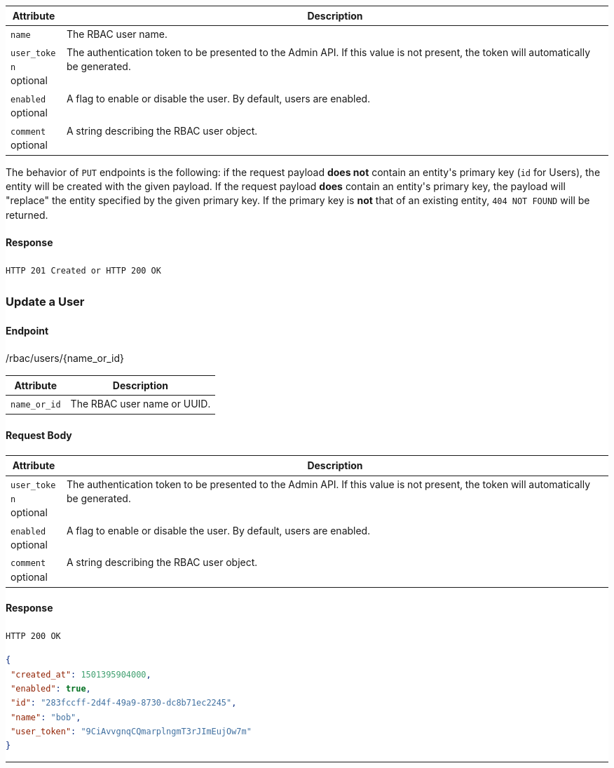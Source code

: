 | Attribute                | Description                                                                                                                         |
| ---------                | -----------                                                                                                                         |
| `name`                   | The RBAC user name.                                                                                                                 |
| `user_token`<br>optional | The authentication token to be presented to the Admin API. If this value is not present, the token will automatically be generated. |
| `enabled`<br>optional    | A flag to enable or disable the user. By default, users are enabled.                                                                |
| `comment`<br>optional    | A string describing the RBAC user object.                                                                                           |

The behavior of `PUT` endpoints is the following: if the request payload **does
not** contain an entity's primary key (`id` for Users), the entity will be
created with the given payload. If the request payload **does** contain an
entity's primary key, the payload will "replace" the entity specified by the
given primary key. If the primary key is **not** that of an existing entity, `404
NOT FOUND` will be returned.

#### Response

```
HTTP 201 Created or HTTP 200 OK
```

### Update a User
#### Endpoint

<div class="endpoint patch">/rbac/users/{name_or_id}</div>

| Attribute    | Description                 |
| ---------    | -----------                 |
| `name_or_id` | The RBAC user name or UUID. |

#### Request Body
| Attribute                | Description                                                                                                                         |
| ---------                | -----------                                                                                                                         |
| `user_token`<br>optional | The authentication token to be presented to the Admin API. If this value is not present, the token will automatically be generated. |
| `enabled`<br>optional    | A flag to enable or disable the user. By default, users are enabled.                                                                |
| `comment`<br>optional    | A string describing the RBAC user object.                                                                                           |

#### Response
```
HTTP 200 OK
```

```json
{
 "created_at": 1501395904000,
 "enabled": true,
 "id": "283fccff-2d4f-49a9-8730-dc8b71ec2245",
 "name": "bob",
 "user_token": "9CiAvvgnqCQmarplngmT3rJImEujOw7m"
}
```
___

